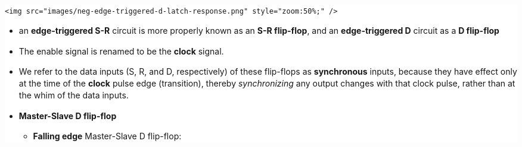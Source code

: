     <img src="images/neg-edge-triggered-d-latch-response.png" style="zoom:50%;" />

  - an **edge-triggered S-R** circuit is more properly known as an **S-R flip-flop**, and an **edge-triggered D** circuit as a **D flip-flop**
  - The enable signal is renamed to be the **clock** signal.

  - We refer to the data inputs (S, R, and D, respectively) of these flip-flops as **synchronous** inputs, because they have effect only at the time of the **clock** pulse edge (transition), thereby *synchronizing* any output changes with that clock pulse, rather than at the whim of the data inputs.

  - **Master-Slave D flip-flop**

    - **Falling edge** Master-Slave D flip-flop:
